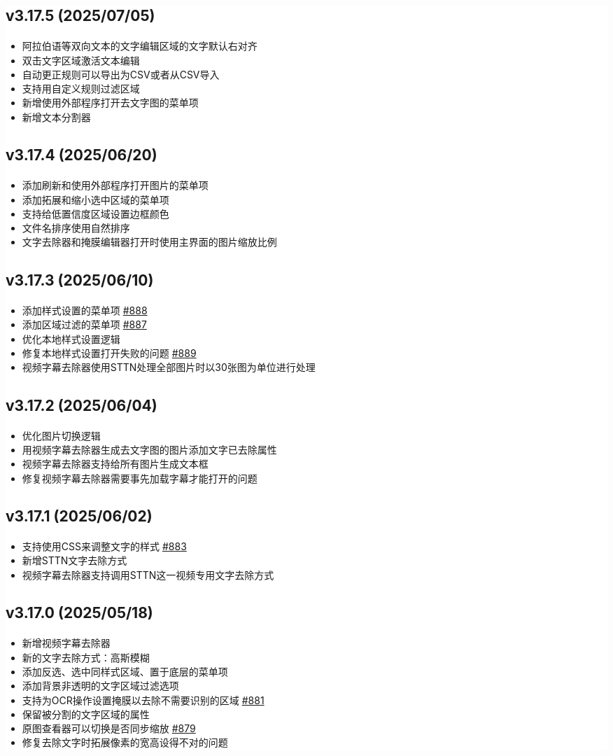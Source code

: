 ## v3.17.5 (2025/07/05)

* 阿拉伯语等双向文本的文字编辑区域的文字默认右对齐
* 双击文字区域激活文本编辑
* 自动更正规则可以导出为CSV或者从CSV导入
* 支持用自定义规则过滤区域
* 新增使用外部程序打开去文字图的菜单项
* 新增文本分割器

## v3.17.4 (2025/06/20)

* 添加刷新和使用外部程序打开图片的菜单项
* 添加拓展和缩小选中区域的菜单项
* 支持给低置信度区域设置边框颜色
* 文件名排序使用自然排序
* 文字去除器和掩膜编辑器打开时使用主界面的图片缩放比例

## v3.17.3 (2025/06/10)

* 添加样式设置的菜单项 [#888](https://github.com/xulihang/ImageTrans-docs/issues/888)
* 添加区域过滤的菜单项 [#887](https://github.com/xulihang/ImageTrans-docs/issues/887)
* 优化本地样式设置逻辑
* 修复本地样式设置打开失败的问题 [#889](https://github.com/xulihang/ImageTrans-docs/issues/889)
* 视频字幕去除器使用STTN处理全部图片时以30张图为单位进行处理


## v3.17.2 (2025/06/04)

* 优化图片切换逻辑
* 用视频字幕去除器生成去文字图的图片添加文字已去除属性
* 视频字幕去除器支持给所有图片生成文本框
* 修复视频字幕去除器需要事先加载字幕才能打开的问题

## v3.17.1 (2025/06/02)

* 支持使用CSS来调整文字的样式 [#883](https://github.com/xulihang/ImageTrans-docs/issues/883)
* 新增STTN文字去除方式
* 视频字幕去除器支持调用STTN这一视频专用文字去除方式

## v3.17.0 (2025/05/18)

* 新增视频字幕去除器
* 新的文字去除方式：高斯模糊
* 添加反选、选中同样式区域、置于底层的菜单项
* 添加背景非透明的文字区域过滤选项
* 支持为OCR操作设置掩膜以去除不需要识别的区域 [#881](https://github.com/xulihang/ImageTrans-docs/issues/881)
* 保留被分割的文字区域的属性
* 原图查看器可以切换是否同步缩放 [#879](https://github.com/xulihang/ImageTrans-docs/issues/879)
* 修复去除文字时拓展像素的宽高设得不对的问题
